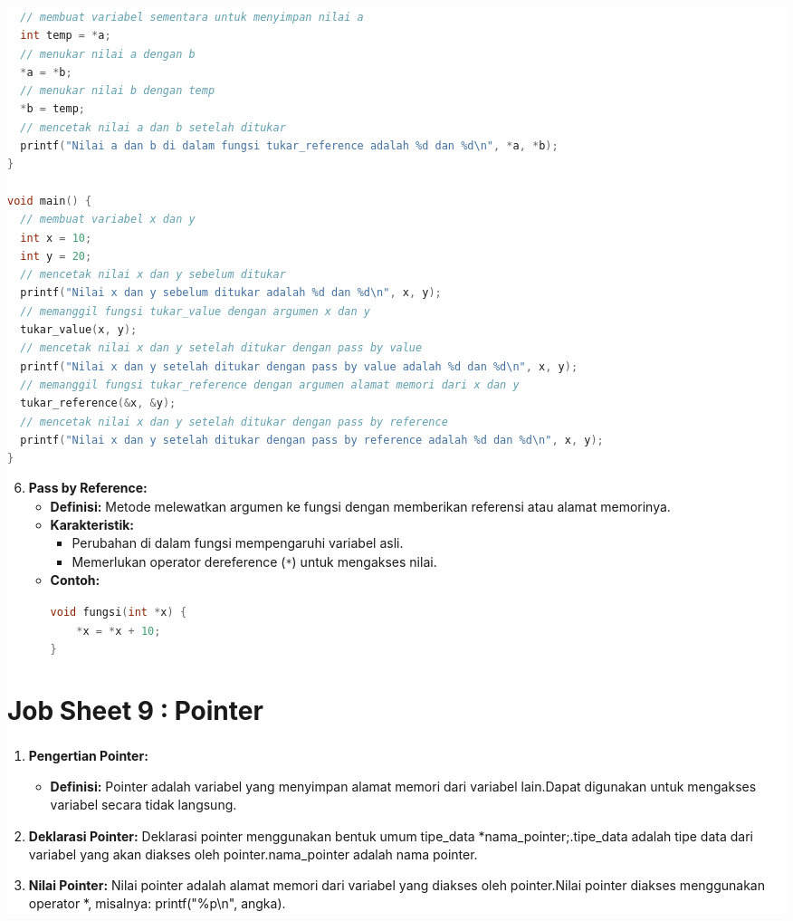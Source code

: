```c
  // membuat variabel sementara untuk menyimpan nilai a
  int temp = *a;
  // menukar nilai a dengan b
  *a = *b;
  // menukar nilai b dengan temp
  *b = temp;
  // mencetak nilai a dan b setelah ditukar
  printf("Nilai a dan b di dalam fungsi tukar_reference adalah %d dan %d\n", *a, *b);
}

void main() {
  // membuat variabel x dan y
  int x = 10;
  int y = 20;
  // mencetak nilai x dan y sebelum ditukar
  printf("Nilai x dan y sebelum ditukar adalah %d dan %d\n", x, y);
  // memanggil fungsi tukar_value dengan argumen x dan y
  tukar_value(x, y);
  // mencetak nilai x dan y setelah ditukar dengan pass by value
  printf("Nilai x dan y setelah ditukar dengan pass by value adalah %d dan %d\n", x, y);
  // memanggil fungsi tukar_reference dengan argumen alamat memori dari x dan y
  tukar_reference(&x, &y);
  // mencetak nilai x dan y setelah ditukar dengan pass by reference
  printf("Nilai x dan y setelah ditukar dengan pass by reference adalah %d dan %d\n", x, y);
}
```


6. **Pass by Reference:**
   - **Definisi:** Metode melewatkan argumen ke fungsi dengan memberikan referensi atau alamat memorinya.
   - **Karakteristik:**
     - Perubahan di dalam fungsi mempengaruhi variabel asli.
     - Memerlukan operator dereference (`*`) untuk mengakses nilai.
   - **Contoh:**
     ```c
     void fungsi(int *x) {
         *x = *x + 10;
     }
     ```

<h1>Job Sheet 9 : Pointer</h1>

1. **Pengertian Pointer:**
   - **Definisi:** Pointer adalah variabel yang menyimpan alamat memori dari variabel lain.Dapat digunakan untuk mengakses variabel secara tidak langsung.

2. **Deklarasi Pointer:**
   Deklarasi pointer menggunakan bentuk umum tipe_data *nama_pointer;.tipe_data adalah tipe data dari variabel yang akan diakses oleh pointer.nama_pointer adalah nama pointer.

3. **Nilai Pointer:**
Nilai pointer adalah alamat memori dari variabel yang diakses oleh pointer.Nilai pointer diakses menggunakan operator *, misalnya: printf("%p\n", angka).
  